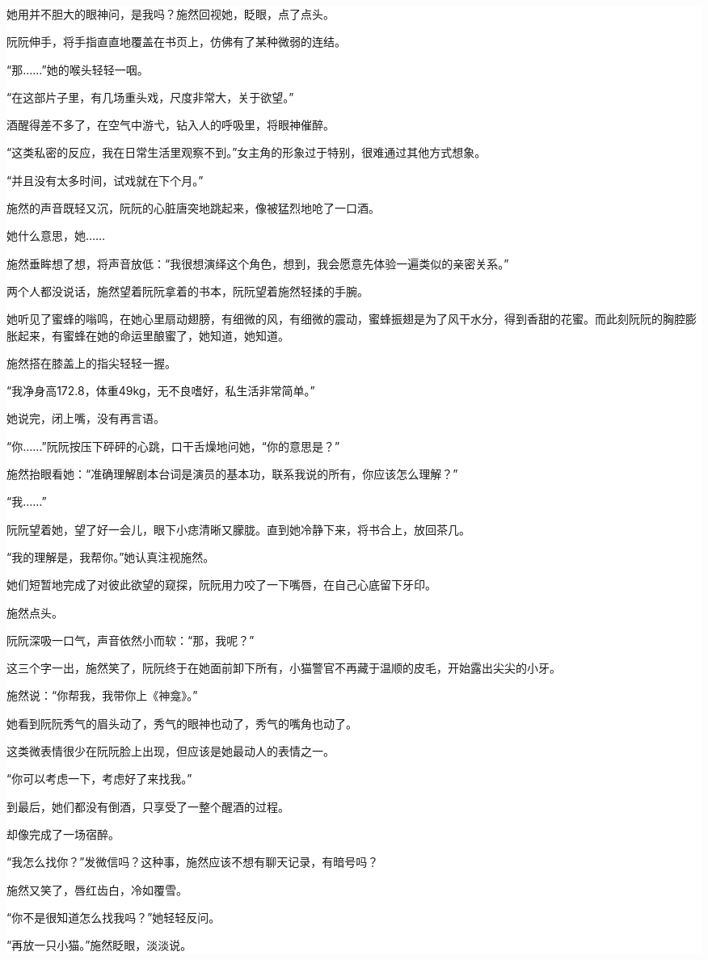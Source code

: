 她用并不胆大的眼神问，是我吗？施然回视她，眨眼，点了点头。

阮阮伸手，将手指直直地覆盖在书页上，仿佛有了某种微弱的连结。

“那……”她的喉头轻轻一咽。

“在这部片子里，有几场重头戏，尺度非常大，关于欲望。”

酒醒得差不多了，在空气中游弋，钻入人的呼吸里，将眼神催醉。

“这类私密的反应，我在日常生活里观察不到。”女主角的形象过于特别，很难通过其他方式想象。

“并且没有太多时间，试戏就在下个月。”

施然的声音既轻又沉，阮阮的心脏唐突地跳起来，像被猛烈地呛了一口酒。

她什么意思，她……

施然垂眸想了想，将声音放低：“我很想演绎这个角色，想到，我会愿意先体验一遍类似的亲密关系。”

两个人都没说话，施然望着阮阮拿着的书本，阮阮望着施然轻揉的手腕。

她听见了蜜蜂的嗡鸣，在她心里扇动翅膀，有细微的风，有细微的震动，蜜蜂振翅是为了风干水分，得到香甜的花蜜。而此刻阮阮的胸腔膨胀起来，有蜜蜂在她的命运里酿蜜了，她知道，她知道。

施然搭在膝盖上的指尖轻轻一握。

“我净身高172.8，体重49kg，无不良嗜好，私生活非常简单。”

她说完，闭上嘴，没有再言语。

“你……”阮阮按压下砰砰的心跳，口干舌燥地问她，“你的意思是？”

施然抬眼看她：“准确理解剧本台词是演员的基本功，联系我说的所有，你应该怎么理解？”

“我……”

阮阮望着她，望了好一会儿，眼下小痣清晰又朦胧。直到她冷静下来，将书合上，放回茶几。

“我的理解是，我帮你。”她认真注视施然。

她们短暂地完成了对彼此欲望的窥探，阮阮用力咬了一下嘴唇，在自己心底留下牙印。

施然点头。

阮阮深吸一口气，声音依然小而软：“那，我呢？”

这三个字一出，施然笑了，阮阮终于在她面前卸下所有，小猫警官不再藏于温顺的皮毛，开始露出尖尖的小牙。

施然说：“你帮我，我带你上《神龛》。”

她看到阮阮秀气的眉头动了，秀气的眼神也动了，秀气的嘴角也动了。

这类微表情很少在阮阮脸上出现，但应该是她最动人的表情之一。

“你可以考虑一下，考虑好了来找我。”

到最后，她们都没有倒酒，只享受了一整个醒酒的过程。

却像完成了一场宿醉。

“我怎么找你？”发微信吗？这种事，施然应该不想有聊天记录，有暗号吗？

施然又笑了，唇红齿白，冷如覆雪。

“你不是很知道怎么找我吗？”她轻轻反问。

“再放一只小猫。”施然眨眼，淡淡说。

